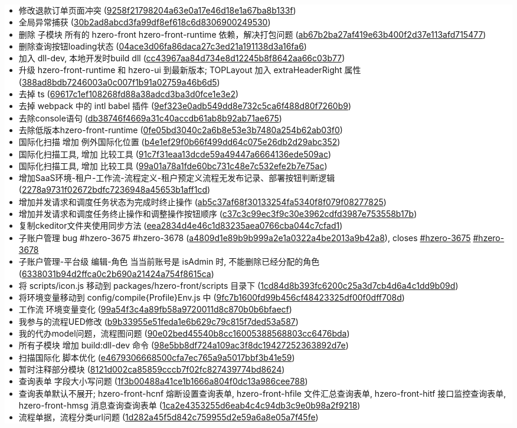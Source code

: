 * 修改退款订单页面冲突 ([9258f21798204a63e0a17e46d18e1a67ba8b133f](https://code.choerodon.com.cn//commits/9258f21798204a63e0a17e46d18e1a67ba8b133f))
* 全局异常捕获 ([30b2ad8abcd3fa99df8ef618c6d8306900249530](https://code.choerodon.com.cn//commits/30b2ad8abcd3fa99df8ef618c6d8306900249530))
* 删除 子模块 所有的 hzero-front hzero-front-runtime 依赖，解决打包问题 ([ab67b2ba27af419e63b400f2d37e113afd715477](https://code.choerodon.com.cn//commits/ab67b2ba27af419e63b400f2d37e113afd715477))
* 删除查询按钮loading状态 ([04ace3d06fa86daca27c3ed21a191138d3a16fa6](https://code.choerodon.com.cn//commits/04ace3d06fa86daca27c3ed21a191138d3a16fa6))
* 加入 dll-dev, 本地开发时build dll ([cc43967aa84d734e8d12245b8f8642aa66c03b77](https://code.choerodon.com.cn//commits/cc43967aa84d734e8d12245b8f8642aa66c03b77))
* 升级 hzero-front-runtime 和 hzero-ui 到最新版本; TOPLayout 加入 extraHeaderRight 属性 ([388ad8bdb7246003a0c007f1b91a02759a46b6d5](https://code.choerodon.com.cn//commits/388ad8bdb7246003a0c007f1b91a02759a46b6d5))
* 去掉 ts ([69617c1ef108268fd88a38adcd3ba3d0fce1e3e2](https://code.choerodon.com.cn//commits/69617c1ef108268fd88a38adcd3ba3d0fce1e3e2))
* 去掉 webpack 中的 intl babel 插件 ([9ef323e0adb549dd8e732c5ca6f488d80f7260b9](https://code.choerodon.com.cn//commits/9ef323e0adb549dd8e732c5ca6f488d80f7260b9))
* 去除console语句 ([db38746f4669a31c40accdb61ab8b92ab71ae675](https://code.choerodon.com.cn//commits/db38746f4669a31c40accdb61ab8b92ab71ae675))
* 去除低版本hzero-front-runtime ([0fe05bd3040c2a6b8e53e3b7480a254b62ab03f0](https://code.choerodon.com.cn//commits/0fe05bd3040c2a6b8e53e3b7480a254b62ab03f0))
* 国际化扫描 增加 例外国际化位置 ([b4e1ef29f0b66f499dd64c075e26db2d29abc352](https://code.choerodon.com.cn//commits/b4e1ef29f0b66f499dd64c075e26db2d29abc352))
* 国际化扫描工具, 增加 比较工具 ([91c7f31eaa13dcde59a49447a6664136ede509ac](https://code.choerodon.com.cn//commits/91c7f31eaa13dcde59a49447a6664136ede509ac))
* 国际化扫描工具, 增加 比较工具 ([99a01a78a1fde60bc731c48e7c532efe2b7e75ac](https://code.choerodon.com.cn//commits/99a01a78a1fde60bc731c48e7c532efe2b7e75ac))
* 增加SaaS环境-租户-工作流-流程定义-租户预定义流程无发布记录、部署按钮判断逻辑 ([2278a9731f02672bdfc7236948a45653b1aff1cd](https://code.choerodon.com.cn//commits/2278a9731f02672bdfc7236948a45653b1aff1cd))
* 增加并发请求和调度任务状态为完成时终止操作 ([ab5c37af68f30133254fa5340f8f079f08277825](https://code.choerodon.com.cn//commits/ab5c37af68f30133254fa5340f8f079f08277825))
* 增加并发请求和调度任务终止操作和调整操作按钮顺序 ([c37c3c99ec3f9c30e3962cdfd3987e753558b17b](https://code.choerodon.com.cn//commits/c37c3c99ec3f9c30e3962cdfd3987e753558b17b))
* 复制ckeditor文件夹使用同步方法 ([eea2834d4e46c1d83235aea0766cba044c7cfad1](https://code.choerodon.com.cn//commits/eea2834d4e46c1d83235aea0766cba044c7cfad1))
* 子账户管理 bug #hzero-3675 #hzero-3678 ([a4809d1e89b9b999a2e1a0322a4be2013a9b42a8](https://code.choerodon.com.cn//commits/a4809d1e89b9b999a2e1a0322a4be2013a9b42a8)), closes [#hzero-3675](https://code.choerodon.com.cn//issues/hzero-3675) [#hzero-3678](https://code.choerodon.com.cn//issues/hzero-3678)
* 子账户管理-平台级 编辑-角色 当当前账号是 isAdmin 时, 不能删除已经分配的角色 ([6338031b94d2ffca0c2b690a21424a754f8615ca](https://code.choerodon.com.cn//commits/6338031b94d2ffca0c2b690a21424a754f8615ca))
* 将 scripts/icon.js 移动到 packages/hzero-front/scripts 目录下 ([1cd84d8b393fc6200c25a3d7cb4d6a4c1dd9b09d](https://code.choerodon.com.cn//commits/1cd84d8b393fc6200c25a3d7cb4d6a4c1dd9b09d))
* 将环境变量移动到 config/compile{Profile}Env.js 中 ([9fc7b1600fd99b456cf48423325df00f0dff708d](https://code.choerodon.com.cn//commits/9fc7b1600fd99b456cf48423325df00f0dff708d))
* 工作流 环境变量变化 ([99a54f3c4a89fb58a9720011d8c870b0b6bfaecf](https://code.choerodon.com.cn//commits/99a54f3c4a89fb58a9720011d8c870b0b6bfaecf))
* 我参与的流程UED修改 ([b9b33955e51feda1e6b629c79c815f7ded53a587](https://code.choerodon.com.cn//commits/b9b33955e51feda1e6b629c79c815f7ded53a587))
* 我的代办model问题，流程图问题 ([90e02bed45540b8cc16005388568803cc6476bda](https://code.choerodon.com.cn//commits/90e02bed45540b8cc16005388568803cc6476bda))
* 所有子模块 增加 build:dll-dev 命令 ([98e5bb8df724a109ac3f8dc19427252363892d7e](https://code.choerodon.com.cn//commits/98e5bb8df724a109ac3f8dc19427252363892d7e))
* 扫描国际化 脚本优化 ([e4679306668500cfa7ec765a9a5017bbf3b41e59](https://code.choerodon.com.cn//commits/e4679306668500cfa7ec765a9a5017bbf3b41e59))
* 暂时注释部分模块 ([8121d002ca85859cccb7f02fc827439774bd8624](https://code.choerodon.com.cn//commits/8121d002ca85859cccb7f02fc827439774bd8624))
* 查询表单 字段大小写问题 ([1f3b00488a41ce1b1666a804f0dc13a986cee788](https://code.choerodon.com.cn//commits/1f3b00488a41ce1b1666a804f0dc13a986cee788))
* 查询表单默认不展开; hzero-front-hcnf 熔断设置查询表单, hzero-front-hfile 文件汇总查询表单, hzero-front-hitf 接口监控查询表单, hzero-front-hmsg 消息查询查询表单 ([1ca2e4353255d6eab4c4c94db3c9e0b98a2f9218](https://code.choerodon.com.cn//commits/1ca2e4353255d6eab4c4c94db3c9e0b98a2f9218))
* 流程单据，流程分类url问题 ([1d282a45f5d842c759955d2e59a6a8e05a7f45fe](https://code.choerodon.com.cn//commits/1d282a45f5d842c759955d2e59a6a8e05a7f45fe))